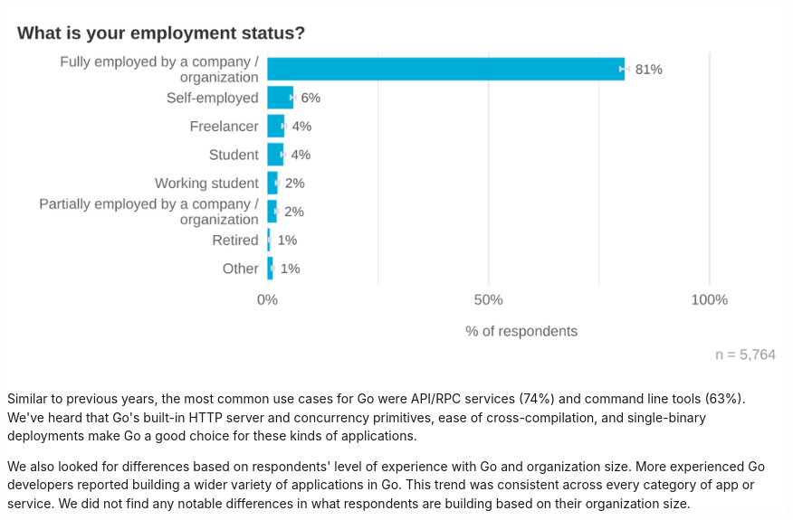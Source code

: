 <img src="survey2024h1/employment.svg" alt="Chart of respondents' employment
status" class="chart" />

Similar to previous years, the most common use cases for Go were API/RPC
services (74%) and command line tools (63%). We've heard that Go's built-in
HTTP server and concurrency primitives, ease of cross-compilation, and
single-binary deployments make Go a good choice for these kinds of
applications.

We also looked for differences based on respondents' level of experience with
Go and organization size. More experienced Go developers reported building a
wider variety of applications in Go. This trend was consistent across every
category of app or service. We did not find any notable differences in what
respondents are building based on their organization size.
